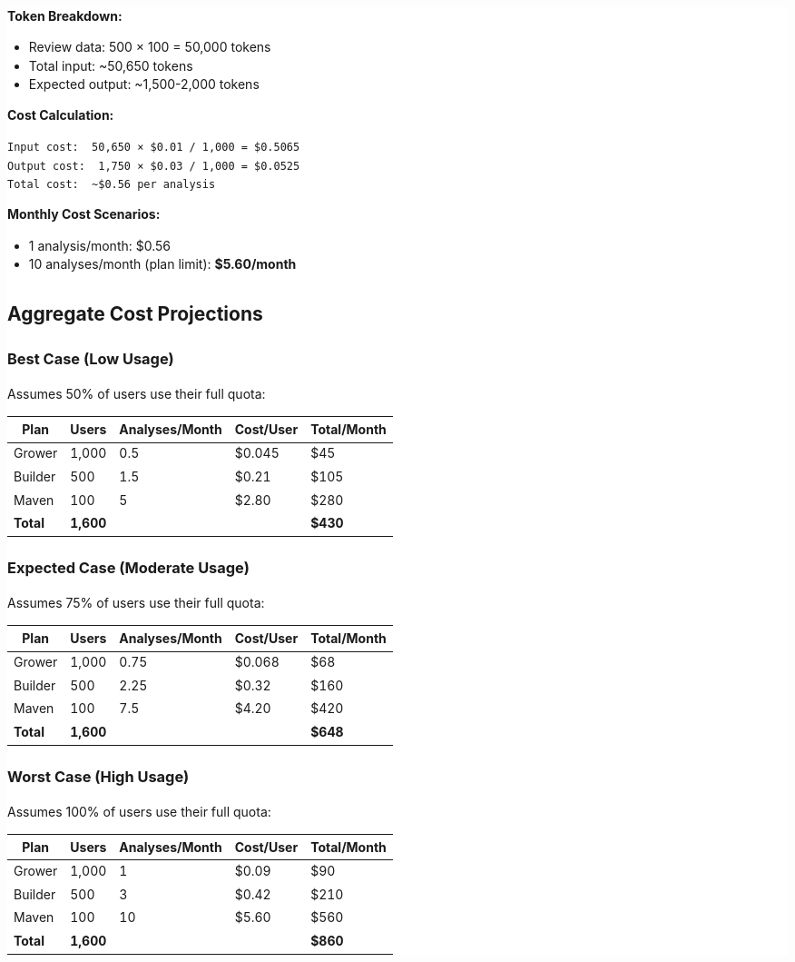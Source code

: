 **Token Breakdown:**
- Review data: 500 × 100 = 50,000 tokens
- Total input: ~50,650 tokens
- Expected output: ~1,500-2,000 tokens

**Cost Calculation:**
```
Input cost:  50,650 × $0.01 / 1,000 = $0.5065
Output cost:  1,750 × $0.03 / 1,000 = $0.0525
Total cost:  ~$0.56 per analysis
```

**Monthly Cost Scenarios:**
- 1 analysis/month: $0.56
- 10 analyses/month (plan limit): **$5.60/month**

## Aggregate Cost Projections

### Best Case (Low Usage)
Assumes 50% of users use their full quota:

| Plan    | Users | Analyses/Month | Cost/User | Total/Month |
|---------|-------|----------------|-----------|-------------|
| Grower  | 1,000 | 0.5            | $0.045    | $45         |
| Builder | 500   | 1.5            | $0.21     | $105        |
| Maven   | 100   | 5              | $2.80     | $280        |
| **Total** | **1,600** |            |           | **$430**    |

### Expected Case (Moderate Usage)
Assumes 75% of users use their full quota:

| Plan    | Users | Analyses/Month | Cost/User | Total/Month |
|---------|-------|----------------|-----------|-------------|
| Grower  | 1,000 | 0.75           | $0.068    | $68         |
| Builder | 500   | 2.25           | $0.32     | $160        |
| Maven   | 100   | 7.5            | $4.20     | $420        |
| **Total** | **1,600** |            |           | **$648**    |

### Worst Case (High Usage)
Assumes 100% of users use their full quota:

| Plan    | Users | Analyses/Month | Cost/User | Total/Month |
|---------|-------|----------------|-----------|-------------|
| Grower  | 1,000 | 1              | $0.09     | $90         |
| Builder | 500   | 3              | $0.42     | $210        |
| Maven   | 100   | 10             | $5.60     | $560        |
| **Total** | **1,600** |            |           | **$860**    |
